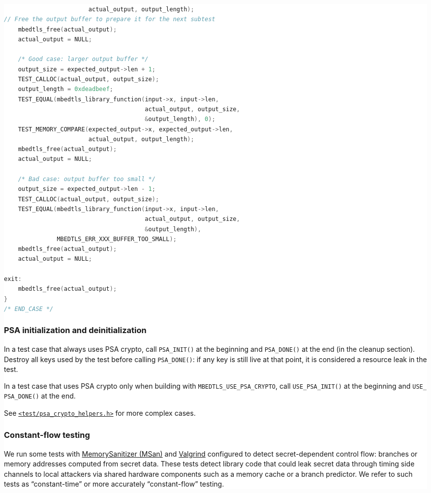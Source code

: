 ```c
                        actual_output, output_length);
// Free the output buffer to prepare it for the next subtest
    mbedtls_free(actual_output);
    actual_output = NULL;

    /* Good case: larger output buffer */
    output_size = expected_output->len + 1;
    TEST_CALLOC(actual_output, output_size);
    output_length = 0xdeadbeef;
    TEST_EQUAL(mbedtls_library_function(input->x, input->len,
                                        actual_output, output_size,
                                        &output_length), 0);
    TEST_MEMORY_COMPARE(expected_output->x, expected_output->len,
                        actual_output, output_length);
    mbedtls_free(actual_output);
    actual_output = NULL;

    /* Bad case: output buffer too small */
    output_size = expected_output->len - 1;
    TEST_CALLOC(actual_output, output_size);
    TEST_EQUAL(mbedtls_library_function(input->x, input->len,
                                        actual_output, output_size,
                                        &output_length),
               MBEDTLS_ERR_XXX_BUFFER_TOO_SMALL);
    mbedtls_free(actual_output);
    actual_output = NULL;

exit:
    mbedtls_free(actual_output);
}
/* END_CASE */
```

### PSA initialization and deinitialization

In a test case that always uses PSA crypto, call `PSA_INIT()` at the beginning and `PSA_DONE()` at the end (in the cleanup section). Destroy all keys used by the test before calling `PSA_DONE()`: if any key is still live at that point, it is considered a resource leak in the test.

In a test case that uses PSA crypto only when building with `MBEDTLS_USE_PSA_CRYPTO`, call `USE_PSA_INIT()` at the beginning and `USE_PSA_DONE()` at the end.

See [`<test/psa_crypto_helpers.h>`](https://github.com/Mbed-TLS/mbedtls-framework/blob/development/tests/include/test/psa_crypto_helpers.h) for more complex cases.

### Constant-flow testing

We run some tests with [MemorySanitizer (MSan)](https://github.com/google/sanitizers/wiki/memorysanitizer) and [Valgrind](https://valgrind.org/docs/manual/mc-manual.html) configured to detect secret-dependent control flow: branches or memory addresses computed from secret data. These tests detect library code that could leak secret data through timing side channels to local attackers via shared hardware components such as a memory cache or a branch predictor. We refer to such tests as “constant-time” or more accurately “constant-flow” testing.
